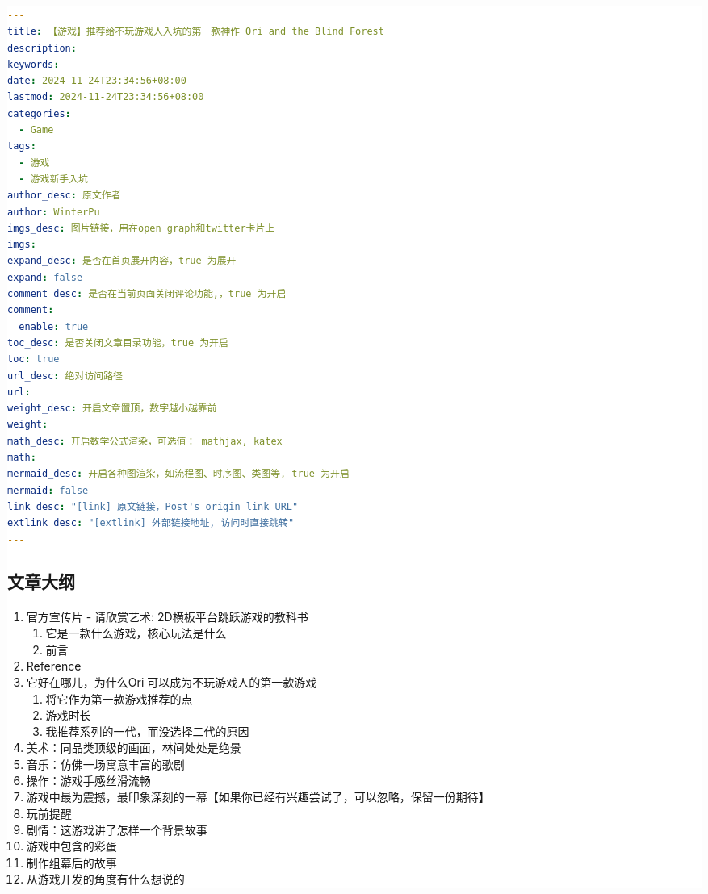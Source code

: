 ```yaml
---
title: 【游戏】推荐给不玩游戏人入坑的第一款神作 Ori and the Blind Forest
description: 
keywords: 
date: 2024-11-24T23:34:56+08:00
lastmod: 2024-11-24T23:34:56+08:00
categories:
  - Game
tags:
  - 游戏
  - 游戏新手入坑
author_desc: 原文作者
author: WinterPu
imgs_desc: 图片链接，用在open graph和twitter卡片上
imgs: 
expand_desc: 是否在首页展开内容，true 为展开
expand: false
comment_desc: 是否在当前页面关闭评论功能,，true 为开启
comment:
  enable: true
toc_desc: 是否关闭文章目录功能，true 为开启
toc: true
url_desc: 绝对访问路径
url: 
weight_desc: 开启文章置顶，数字越小越靠前
weight: 
math_desc: 开启数学公式渲染，可选值： mathjax, katex
math: 
mermaid_desc: 开启各种图渲染，如流程图、时序图、类图等, true 为开启
mermaid: false
link_desc: "[link] 原文链接，Post's origin link URL"
extlink_desc: "[extlink] 外部链接地址, 访问时直接跳转"
---
```


## 文章大纲

1. 官方宣传片 - 请欣赏艺术: 2D横板平台跳跃游戏的教科书
    1. 它是一款什么游戏，核心玩法是什么
    2. 前言
2. Reference
3. 它好在哪儿，为什么Ori 可以成为不玩游戏人的第一款游戏
    1. 将它作为第一款游戏推荐的点
    2. 游戏时长
    3. 我推荐系列的一代，而没选择二代的原因
4. 美术：同品类顶级的画面，林间处处是绝景
5. 音乐：仿佛一场寓意丰富的歌剧
6. 操作：游戏手感丝滑流畅
7. 游戏中最为震撼，最印象深刻的一幕【如果你已经有兴趣尝试了，可以忽略，保留一份期待】
8. 玩前提醒 
9. 剧情：这游戏讲了怎样一个背景故事
10. 游戏中包含的彩蛋
11. 制作组幕后的故事
12. 从游戏开发的角度有什么想说的
